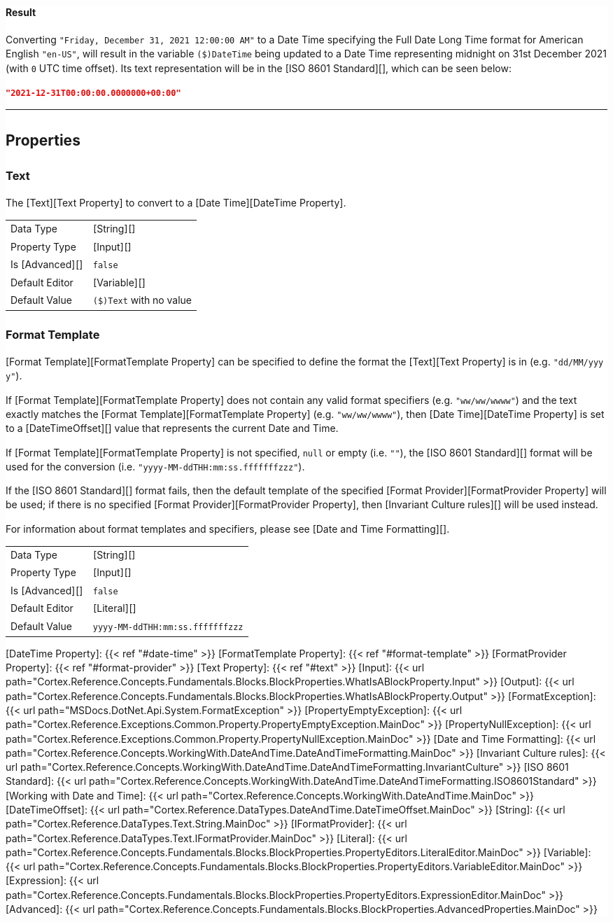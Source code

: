 #### Result

Converting `"Friday, December 31, 2021 12:00:00 AM"` to a Date Time specifying the Full Date Long Time format for American English `"en-US"`, will result in the variable `($)DateTime` being updated to a Date Time representing midnight on 31st December 2021 (with `0` UTC time offset). Its text representation will be in the [ISO 8601 Standard][], which can be seen below:

```json
"2021-12-31T00:00:00.0000000+00:00"
```

***

## Properties

### Text

The [Text][Text Property] to convert to a [Date Time][DateTime Property].

| | |
|--------------------|---------------------------|
| Data Type | [String][] |
| Property Type | [Input][] |
| Is [Advanced][] | `false` |
| Default Editor | [Variable][] |
| Default Value | `($)Text` with no value |

### Format Template

[Format Template][FormatTemplate Property] can be specified to define the format the [Text][Text Property] is in (e.g. `"dd/MM/yyyy"`).

If [Format Template][FormatTemplate Property] does not contain any valid format specifiers (e.g. `"ww/ww/wwww"`) and the text exactly matches the [Format Template][FormatTemplate Property] (e.g. `"ww/ww/wwww"`), then [Date Time][DateTime Property] is set to a [DateTimeOffset][] value that represents the current Date and Time.

If [Format Template][FormatTemplate Property] is not specified, `null` or empty (i.e. `""`), the [ISO 8601 Standard][] format will be used for the conversion (i.e. `"yyyy-MM-ddTHH:mm:ss.fffffffzzz"`).

If the [ISO 8601 Standard][] format fails, then the default template of the specified [Format Provider][FormatProvider Property] will be used; if there is no specified [Format Provider][FormatProvider Property], then [Invariant Culture rules][] will be used instead.

For information about format templates and specifiers, please see [Date and Time Formatting][].

| | |
|--------------------|---------------------------|
| Data Type | [String][] |
| Property Type | [Input][] |
| Is [Advanced][] | `false` |
| Default Editor | [Literal][] |
| Default Value | `yyyy-MM-ddTHH:mm:ss.fffffffzzz` |


[DateTime Property]: {{< ref "#date-time" >}}
[FormatTemplate Property]: {{< ref "#format-template" >}}
[FormatProvider Property]: {{< ref "#format-provider" >}}
[Text Property]: {{< ref "#text" >}}
[Input]: {{< url path="Cortex.Reference.Concepts.Fundamentals.Blocks.BlockProperties.WhatIsABlockProperty.Input" >}}
[Output]: {{< url path="Cortex.Reference.Concepts.Fundamentals.Blocks.BlockProperties.WhatIsABlockProperty.Output" >}}
[FormatException]: {{< url path="MSDocs.DotNet.Api.System.FormatException" >}}
[PropertyEmptyException]: {{< url path="Cortex.Reference.Exceptions.Common.Property.PropertyEmptyException.MainDoc" >}}
[PropertyNullException]: {{< url path="Cortex.Reference.Exceptions.Common.Property.PropertyNullException.MainDoc" >}}
[Date and Time Formatting]: {{< url path="Cortex.Reference.Concepts.WorkingWith.DateAndTime.DateAndTimeFormatting.MainDoc" >}}
[Invariant Culture rules]: {{< url path="Cortex.Reference.Concepts.WorkingWith.DateAndTime.DateAndTimeFormatting.InvariantCulture" >}}
[ISO 8601 Standard]: {{< url path="Cortex.Reference.Concepts.WorkingWith.DateAndTime.DateAndTimeFormatting.ISO8601Standard" >}}
[Working with Date and Time]: {{< url path="Cortex.Reference.Concepts.WorkingWith.DateAndTime.MainDoc" >}}
[DateTimeOffset]: {{< url path="Cortex.Reference.DataTypes.DateAndTime.DateTimeOffset.MainDoc" >}}
[String]: {{< url path="Cortex.Reference.DataTypes.Text.String.MainDoc" >}}
[IFormatProvider]: {{< url path="Cortex.Reference.DataTypes.Text.IFormatProvider.MainDoc" >}}
[Literal]: {{< url path="Cortex.Reference.Concepts.Fundamentals.Blocks.BlockProperties.PropertyEditors.LiteralEditor.MainDoc" >}}
[Variable]: {{< url path="Cortex.Reference.Concepts.Fundamentals.Blocks.BlockProperties.PropertyEditors.VariableEditor.MainDoc" >}}
[Expression]: {{< url path="Cortex.Reference.Concepts.Fundamentals.Blocks.BlockProperties.PropertyEditors.ExpressionEditor.MainDoc" >}}
[Advanced]: {{< url path="Cortex.Reference.Concepts.Fundamentals.Blocks.BlockProperties.AdvancedProperties.MainDoc" >}}